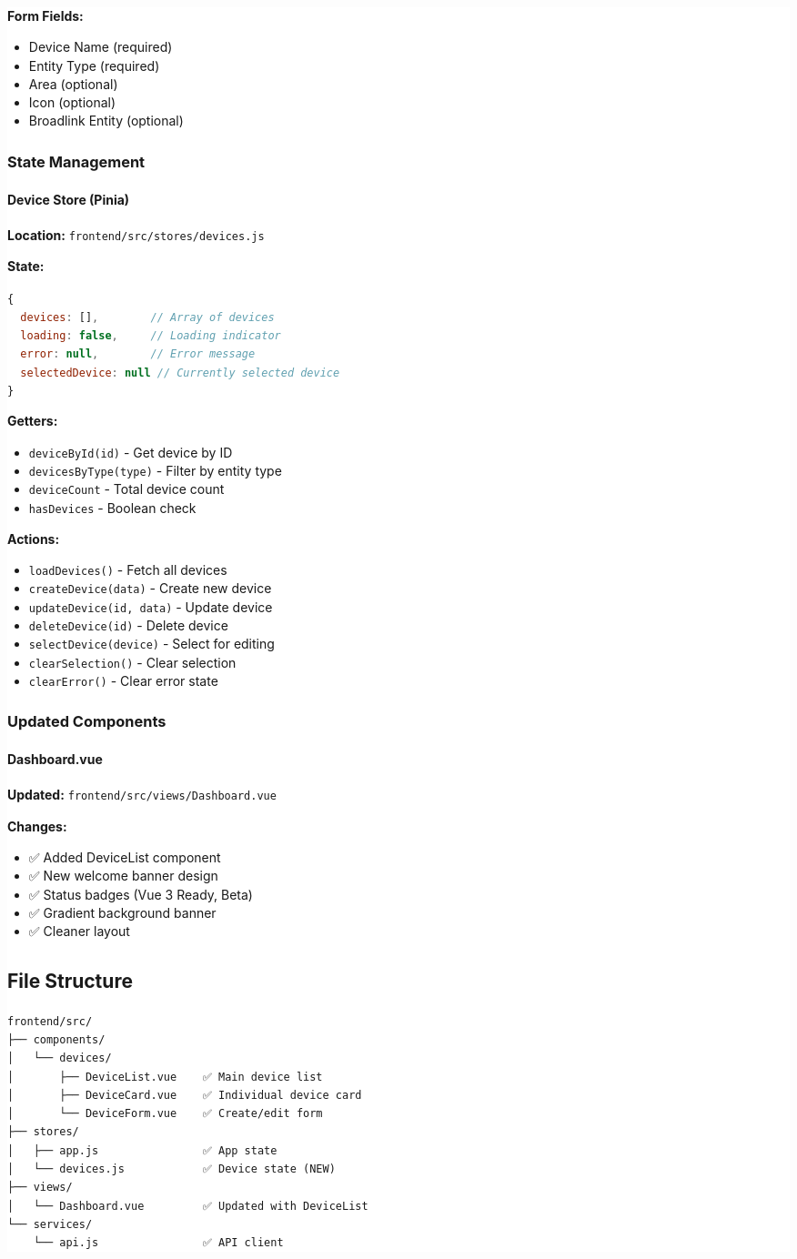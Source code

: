 **Form Fields:**
- Device Name (required)
- Entity Type (required)
- Area (optional)
- Icon (optional)
- Broadlink Entity (optional)

### State Management

#### Device Store (Pinia)
**Location:** `frontend/src/stores/devices.js`

**State:**
```javascript
{
  devices: [],        // Array of devices
  loading: false,     // Loading indicator
  error: null,        // Error message
  selectedDevice: null // Currently selected device
}
```

**Getters:**
- `deviceById(id)` - Get device by ID
- `devicesByType(type)` - Filter by entity type
- `deviceCount` - Total device count
- `hasDevices` - Boolean check

**Actions:**
- `loadDevices()` - Fetch all devices
- `createDevice(data)` - Create new device
- `updateDevice(id, data)` - Update device
- `deleteDevice(id)` - Delete device
- `selectDevice(device)` - Select for editing
- `clearSelection()` - Clear selection
- `clearError()` - Clear error state

### Updated Components

#### Dashboard.vue
**Updated:** `frontend/src/views/Dashboard.vue`

**Changes:**
- ✅ Added DeviceList component
- ✅ New welcome banner design
- ✅ Status badges (Vue 3 Ready, Beta)
- ✅ Gradient background banner
- ✅ Cleaner layout

## File Structure

```
frontend/src/
├── components/
│   └── devices/
│       ├── DeviceList.vue    ✅ Main device list
│       ├── DeviceCard.vue    ✅ Individual device card
│       └── DeviceForm.vue    ✅ Create/edit form
├── stores/
│   ├── app.js                ✅ App state
│   └── devices.js            ✅ Device state (NEW)
├── views/
│   └── Dashboard.vue         ✅ Updated with DeviceList
└── services/
    └── api.js                ✅ API client
```